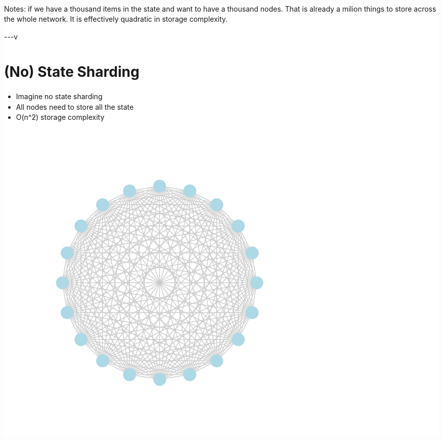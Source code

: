 Notes:
if we have a thousand items in the state and want to have a thousand nodes. That is already a milion things to store across the whole network. It is effectively quadratic in storage complexity.

---v

# (No) State Sharding

<pba-cols>
<pba-col>
  <ul>
    <li>Imagine no state sharding</li>
    <li>All nodes need to store all the state</li>
    <li>O(n^2) storage complexity</li>
  </ul>
</pba-col>
<pba-col>
<img style="width: 600px" src="./img/fully_connected_20_nodes.png" />
</pba-col>
</pba-cols>